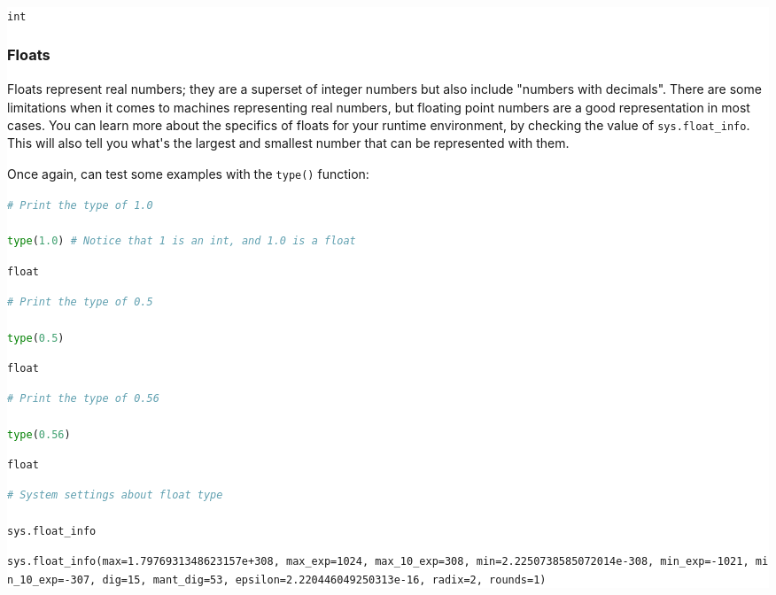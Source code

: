 
    int



<h3 id="float">Floats</h3> 

<p>Floats represent real numbers; they are a superset of integer numbers but also include "numbers with decimals". There are some limitations when it comes to machines representing real numbers, but floating point numbers are a good representation in most cases. You can learn more about the specifics of floats for your runtime environment, by checking the value of <code>sys.float_info</code>. This will also tell you what's the largest and smallest number that can be represented with them.</p>

<p>Once again, can test some examples with the <code>type()</code> function:


```python
# Print the type of 1.0

type(1.0) # Notice that 1 is an int, and 1.0 is a float
```




    float




```python
# Print the type of 0.5

type(0.5)
```




    float




```python
# Print the type of 0.56

type(0.56)
```




    float




```python
# System settings about float type

sys.float_info
```




    sys.float_info(max=1.7976931348623157e+308, max_exp=1024, max_10_exp=308, min=2.2250738585072014e-308, min_exp=-1021, min_10_exp=-307, dig=15, mant_dig=53, epsilon=2.220446049250313e-16, radix=2, rounds=1)
